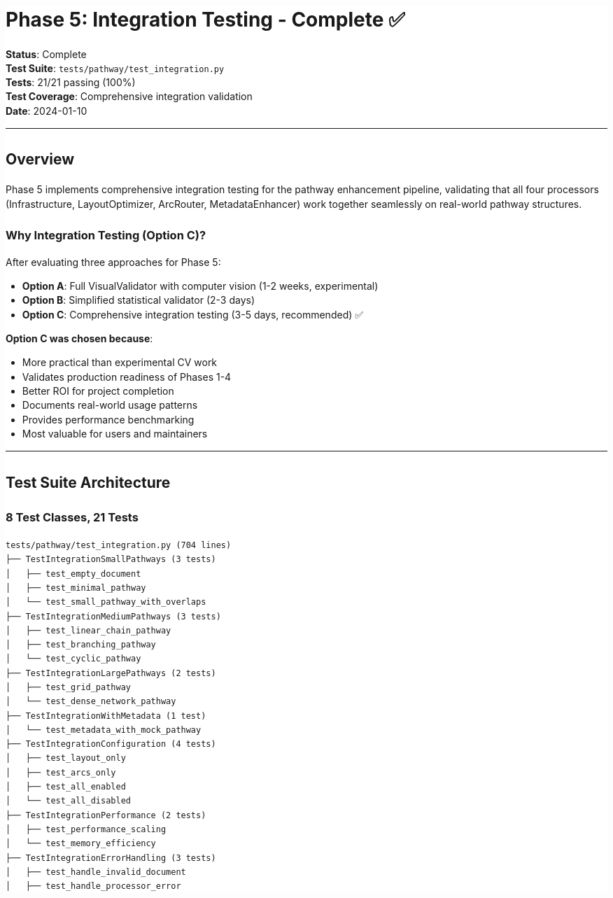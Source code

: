 # Phase 5: Integration Testing - Complete ✅

**Status**: Complete  
**Test Suite**: `tests/pathway/test_integration.py`  
**Tests**: 21/21 passing (100%)  
**Test Coverage**: Comprehensive integration validation  
**Date**: 2024-01-10

---

## Overview

Phase 5 implements comprehensive integration testing for the pathway enhancement pipeline, validating that all four processors (Infrastructure, LayoutOptimizer, ArcRouter, MetadataEnhancer) work together seamlessly on real-world pathway structures.

### Why Integration Testing (Option C)?

After evaluating three approaches for Phase 5:
- **Option A**: Full VisualValidator with computer vision (1-2 weeks, experimental)
- **Option B**: Simplified statistical validator (2-3 days)
- **Option C**: Comprehensive integration testing (3-5 days, recommended) ✅

**Option C was chosen because**:
- More practical than experimental CV work
- Validates production readiness of Phases 1-4
- Better ROI for project completion
- Documents real-world usage patterns
- Provides performance benchmarking
- Most valuable for users and maintainers

---

## Test Suite Architecture

### 8 Test Classes, 21 Tests

```
tests/pathway/test_integration.py (704 lines)
├── TestIntegrationSmallPathways (3 tests)
│   ├── test_empty_document
│   ├── test_minimal_pathway
│   └── test_small_pathway_with_overlaps
├── TestIntegrationMediumPathways (3 tests)
│   ├── test_linear_chain_pathway
│   ├── test_branching_pathway
│   └── test_cyclic_pathway
├── TestIntegrationLargePathways (2 tests)
│   ├── test_grid_pathway
│   └── test_dense_network_pathway
├── TestIntegrationWithMetadata (1 test)
│   └── test_metadata_with_mock_pathway
├── TestIntegrationConfiguration (4 tests)
│   ├── test_layout_only
│   ├── test_arcs_only
│   ├── test_all_enabled
│   └── test_all_disabled
├── TestIntegrationPerformance (2 tests)
│   ├── test_performance_scaling
│   └── test_memory_efficiency
├── TestIntegrationErrorHandling (3 tests)
│   ├── test_handle_invalid_document
│   ├── test_handle_processor_error
```